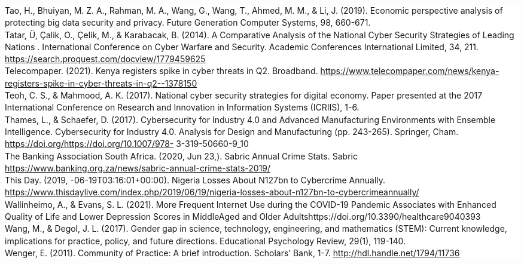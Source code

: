 Tao, H., Bhuiyan, M. Z. A., Rahman, M. A., Wang, G., Wang, T., Ahmed, M. M., & Li, J. (2019). Economic perspective analysis of protecting big data security and privacy. Future Generation Computer Systems, 98, 660-671.   
Tatar, Ü, Çalik, O., Çelik, M., & Karabacak, B. (2014). A Comparative Analysis of the National Cyber Security Strategies of Leading Nations . International Conference on Cyber Warfare and Security. Academic Conferences International Limited, 34, 211. https://search.proquest.com/docview/1779459625   
Telecompaper. (2021). Kenya registers spike in cyber threats in Q2. Broadband. https://www.telecompaper.com/news/kenya-registers-spike-in-cyber-threats-in-q2--1378150   
Teoh, C. S., & Mahmood, A. K. (2017). National cyber security strategies for digital economy. Paper presented at the 2017 International Conference on Research and Innovation in Information Systems (ICRIIS), 1-6.   
Thames, L., & Schaefer, D. (2017). Cybersecurity for Industry 4.0 and Advanced Manufacturing Environments with Ensemble Intelligence. Cybersecurity for Industry 4.0. Analysis for Design and Manufacturing (pp. 243-265). Springer, Cham. https://doi.org/https://doi.org/10.1007/978- 3-319-50660-9_10   
The Banking Association South Africa. (2020, Jun 23,). Sabric Annual Crime Stats. Sabric https://www.banking.org.za/news/sabric-annual-crime-stats-2019/   
This Day. (2019, -06-19T03:16:01+00:00). Nigeria Losses About N127bn to Cybercrime Annually. https://www.thisdaylive.com/index.php/2019/06/19/nigeria-losses-about-n127bn-to-cybercrimeannually/   
Wallinheimo, A., & Evans, S. L. (2021). More Frequent Internet Use during the COVID-19 Pandemic Associates with Enhanced Quality of Life and Lower Depression Scores in MiddleAged and Older Adultshttps://doi.org/10.3390/healthcare9040393   
Wang, M., & Degol, J. L. (2017). Gender gap in science, technology, engineering, and mathematics (STEM): Current knowledge, implications for practice, policy, and future directions. Educational Psychology Review, 29(1), 119-140.   
Wenger, E. (2011). Community of Practice: A brief introduction. Scholars’ Bank, 1-7. http://hdl.handle.net/1794/11736  